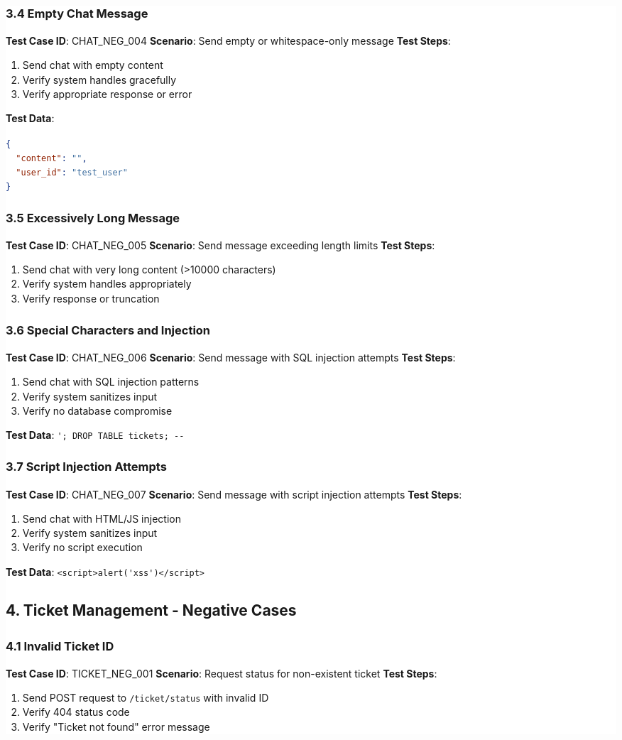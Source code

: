 ### 3.4 Empty Chat Message
**Test Case ID**: CHAT_NEG_004
**Scenario**: Send empty or whitespace-only message
**Test Steps**:
1. Send chat with empty content
2. Verify system handles gracefully
3. Verify appropriate response or error

**Test Data**:
```json
{
  "content": "",
  "user_id": "test_user"
}
```

### 3.5 Excessively Long Message
**Test Case ID**: CHAT_NEG_005
**Scenario**: Send message exceeding length limits
**Test Steps**:
1. Send chat with very long content (>10000 characters)
2. Verify system handles appropriately
3. Verify response or truncation

### 3.6 Special Characters and Injection
**Test Case ID**: CHAT_NEG_006
**Scenario**: Send message with SQL injection attempts
**Test Steps**:
1. Send chat with SQL injection patterns
2. Verify system sanitizes input
3. Verify no database compromise

**Test Data**: `'; DROP TABLE tickets; --`

### 3.7 Script Injection Attempts
**Test Case ID**: CHAT_NEG_007
**Scenario**: Send message with script injection attempts
**Test Steps**:
1. Send chat with HTML/JS injection
2. Verify system sanitizes input
3. Verify no script execution

**Test Data**: `<script>alert('xss')</script>`

## 4. Ticket Management - Negative Cases

### 4.1 Invalid Ticket ID
**Test Case ID**: TICKET_NEG_001
**Scenario**: Request status for non-existent ticket
**Test Steps**:
1. Send POST request to `/ticket/status` with invalid ID
2. Verify 404 status code
3. Verify "Ticket not found" error message
